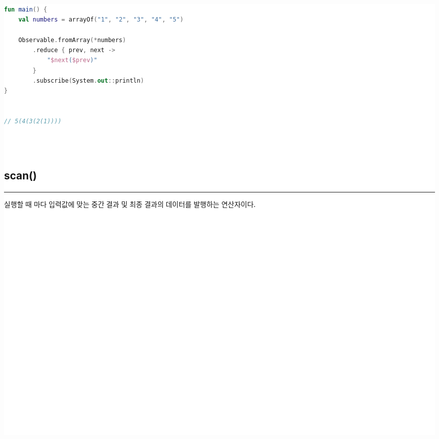 ```kotlin
fun main() {
    val numbers = arrayOf("1", "2", "3", "4", "5")

    Observable.fromArray(*numbers)
        .reduce { prev, next ->
            "$next($prev)"
        }				
        .subscribe(System.out::println)
}


// 5(4(3(2(1))))
```
<br/>
<br/>



## scan()
***
실행할 때 마다 입력값에 맞는 중간 결과 및 최종 결과의 데이터를 발행하는 연산자이다.
<br/>

<div style="
background-color: #ffffff;
background-image: url(/assets/images/kotlin/reactive/transformation-scan.png);
background-size: contain;
background-repeat: no-repeat;
background-position: center center;
">
<img src="/assets/images/kotlin/reactive/transformation-scan.png" style="visibility: hidden;" />
</div>
